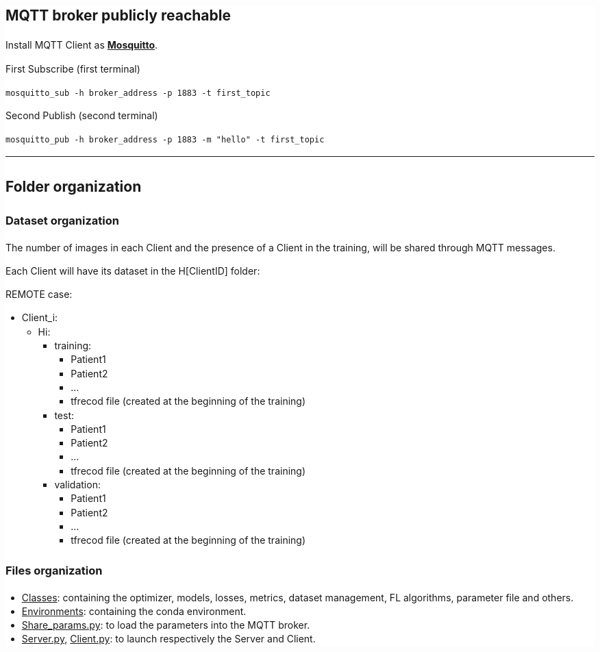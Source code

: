 
## MQTT broker publicly reachable
Install MQTT Client as [**Mosquitto**](https://mosquitto.org/download/).

First Subscribe (first terminal)
```
mosquitto_sub -h broker_address -p 1883 -t first_topic
```

Second Publish (second terminal)
```
mosquitto_pub -h broker_address -p 1883 -m "hello" -t first_topic
```


---
## Folder organization



### Dataset organization
The number of images in each Client and the 
presence of a Client in the training, will be shared
through MQTT messages.

Each Client will have its dataset in the H[ClientID] folder:

REMOTE case:
- Client_i: 
    - Hi:
        - training:
            - Patient1
            - Patient2
            - ...
            - tfrecod file (created at the beginning of the training)
        - test:
            - Patient1
            - Patient2
            - ...
            - tfrecod file (created at the beginning of the training)
        - validation:
            - Patient1
            - Patient2
            - ...
            - tfrecod file (created at the beginning of the training)  



### Files organization
- [Classes](https://github.com/BernardoCama/FL_MQTT/tree/main/Classes): containing the optimizer, models, losses, metrics, dataset management, FL algorithms, parameter file and others.
- [Environments](https://github.com/BernardoCama/FL_MQTT/tree/main/Environments): containing the conda environment.
- [Share_params.py](https://github.com/BernardoCama/FL_MQTT/blob/main/Share_params.py): to load the parameters into the MQTT broker.
- [Server.py](https://github.com/BernardoCama/FL_MQTT/blob/main/Server.py), [Client.py](https://github.com/BernardoCama/FL_MQTT/blob/main/Client.py): to launch respectively the Server and Client.
